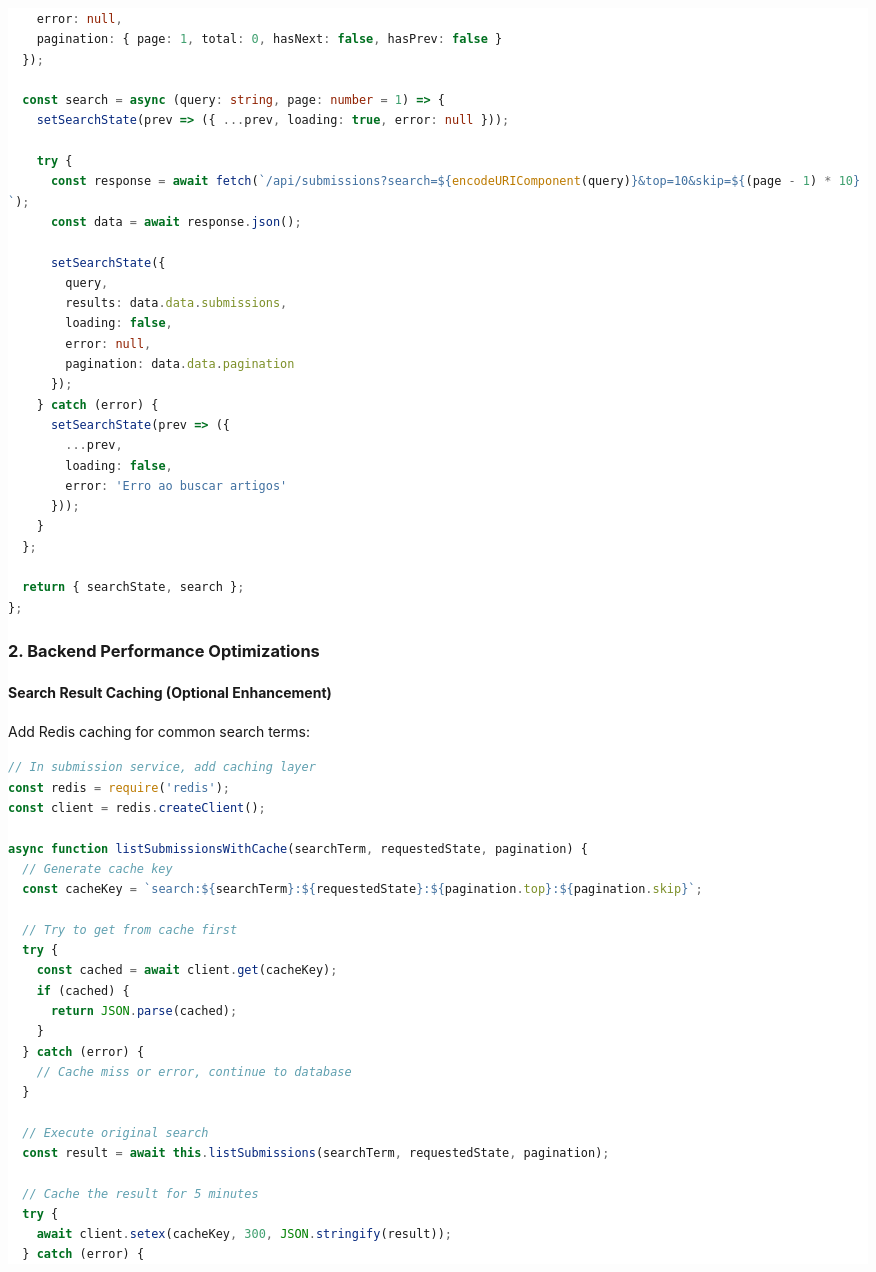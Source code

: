 ```typescript
    error: null,
    pagination: { page: 1, total: 0, hasNext: false, hasPrev: false }
  });

  const search = async (query: string, page: number = 1) => {
    setSearchState(prev => ({ ...prev, loading: true, error: null }));
    
    try {
      const response = await fetch(`/api/submissions?search=${encodeURIComponent(query)}&top=10&skip=${(page - 1) * 10}`);
      const data = await response.json();
      
      setSearchState({
        query,
        results: data.data.submissions,
        loading: false,
        error: null,
        pagination: data.data.pagination
      });
    } catch (error) {
      setSearchState(prev => ({ 
        ...prev, 
        loading: false, 
        error: 'Erro ao buscar artigos' 
      }));
    }
  };

  return { searchState, search };
};
```

### 2. Backend Performance Optimizations

#### Search Result Caching (Optional Enhancement)

Add Redis caching for common search terms:

```javascript
// In submission service, add caching layer
const redis = require('redis');
const client = redis.createClient();

async function listSubmissionsWithCache(searchTerm, requestedState, pagination) {
  // Generate cache key
  const cacheKey = `search:${searchTerm}:${requestedState}:${pagination.top}:${pagination.skip}`;
  
  // Try to get from cache first
  try {
    const cached = await client.get(cacheKey);
    if (cached) {
      return JSON.parse(cached);
    }
  } catch (error) {
    // Cache miss or error, continue to database
  }
  
  // Execute original search
  const result = await this.listSubmissions(searchTerm, requestedState, pagination);
  
  // Cache the result for 5 minutes
  try {
    await client.setex(cacheKey, 300, JSON.stringify(result));
  } catch (error) {
```
